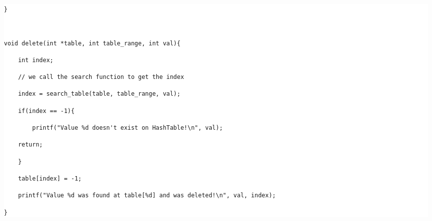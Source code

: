 
```
}
```


```
  

```


```
void delete(int *table, int table_range, int val){
```


```
    int index;
```


```
    // we call the search function to get the index
```


```
    index = search_table(table, table_range, val);
```


```
    if(index == -1){
```


```
    	printf("Value %d doesn't exist on HashTable!\n", val);
```


```
	return;
```


```
    }
```


```
    table[index] = -1;
```


```
    printf("Value %d was found at table[%d] and was deleted!\n", val, index);
```


```
}
```

  

